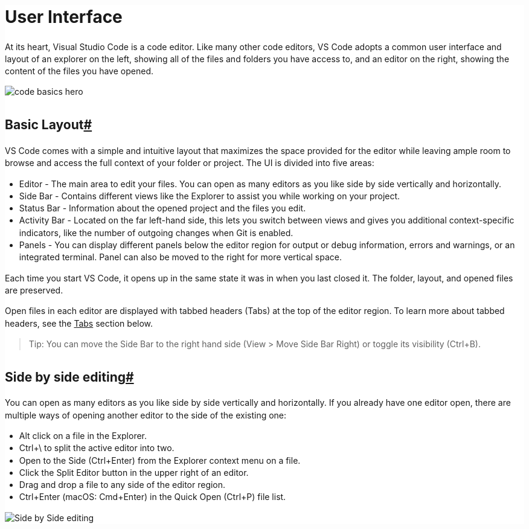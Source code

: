 # User Interface

At its heart, Visual Studio Code is a code editor. Like many other code editors, VS Code adopts a common user interface and layout of an explorer on the left, showing all of the files and folders you have access to, and an editor on the right, showing the content of the files you have opened.

![code basics hero](https://code.visualstudio.com/assets/docs/getstarted/userinterface/hero.png)

## Basic Layout[#](https://code.visualstudio.com/docs/getstarted/userinterface#_basic-layout)

VS Code comes with a simple and intuitive layout that maximizes the space provided for the editor while leaving ample room to browse and access the full context of your folder or project. The UI is divided into five areas:

- Editor - The main area to edit your files. You can open as many editors as you like side by side vertically and horizontally.
- Side Bar - Contains different views like the Explorer to assist you while working on your project.
- Status Bar - Information about the opened project and the files you edit.
- Activity Bar - Located on the far left-hand side, this lets you switch between views and gives you additional context-specific indicators, like the number of outgoing changes when Git is enabled.
- Panels - You can display different panels below the editor region for output or debug information, errors and warnings, or an integrated terminal. Panel can also be moved to the right for more vertical space.

Each time you start VS Code, it opens up in the same state it was in when you last closed it. The folder, layout, and opened files are preserved.

Open files in each editor are displayed with tabbed headers (Tabs) at the top of the editor region. To learn more about tabbed headers, see the [Tabs](https://code.visualstudio.com/docs/getstarted/userinterface#_tabs) section below.

> Tip: You can move the Side Bar to the right hand side (View > Move Side Bar Right) or toggle its visibility (Ctrl+B).

## Side by side editing[#](https://code.visualstudio.com/docs/getstarted/userinterface#_side-by-side-editing)

You can open as many editors as you like side by side vertically and horizontally. If you already have one editor open, there are multiple ways of opening another editor to the side of the existing one:

- Alt click on a file in the Explorer.
- Ctrl+\ to split the active editor into two.
- Open to the Side (Ctrl+Enter) from the Explorer context menu on a file.
- Click the Split Editor button in the upper right of an editor.
- Drag and drop a file to any side of the editor region.
- Ctrl+Enter (macOS: Cmd+Enter) in the Quick Open (Ctrl+P) file list.

![Side by Side editing](https://code.visualstudio.com/assets/docs/getstarted/userinterface/sidebyside.png)
